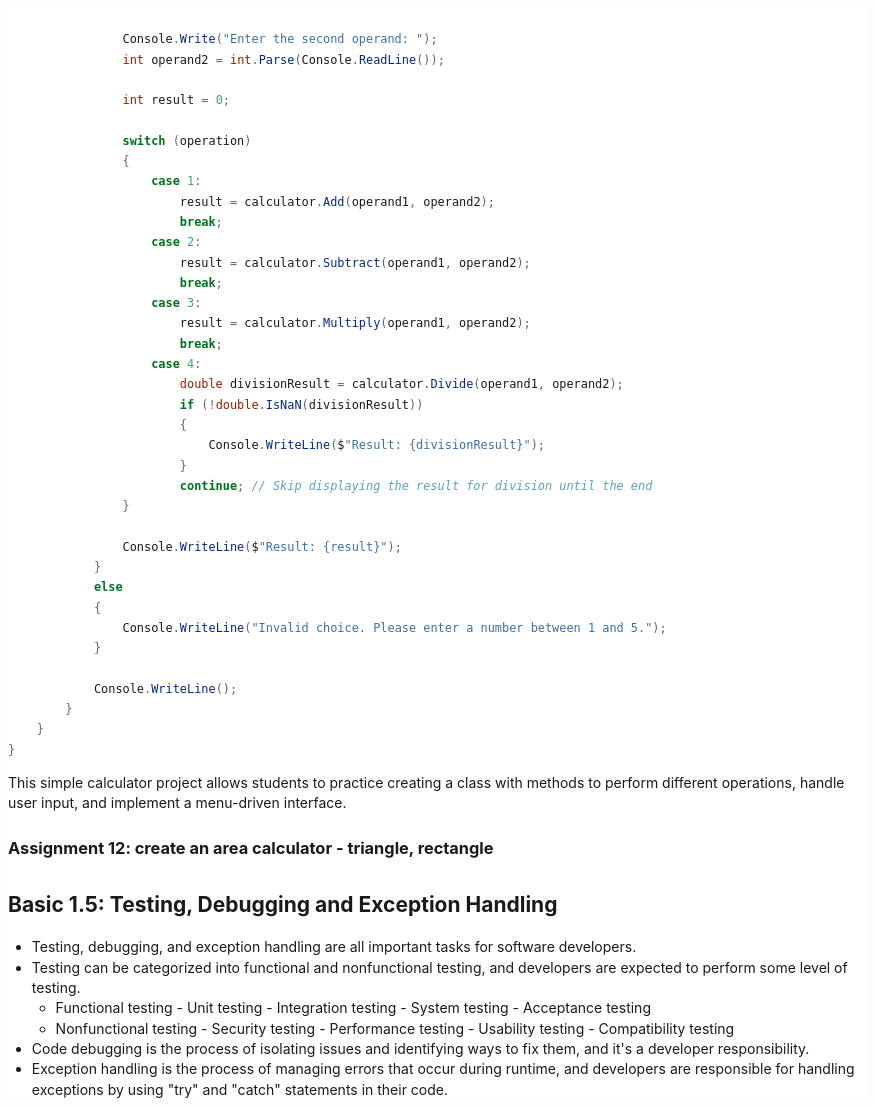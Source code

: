 ```csharp

                Console.Write("Enter the second operand: ");
                int operand2 = int.Parse(Console.ReadLine());

                int result = 0;

                switch (operation)
                {
                    case 1:
                        result = calculator.Add(operand1, operand2);
                        break;
                    case 2:
                        result = calculator.Subtract(operand1, operand2);
                        break;
                    case 3:
                        result = calculator.Multiply(operand1, operand2);
                        break;
                    case 4:
                        double divisionResult = calculator.Divide(operand1, operand2);
                        if (!double.IsNaN(divisionResult))
                        {
                            Console.WriteLine($"Result: {divisionResult}");
                        }
                        continue; // Skip displaying the result for division until the end
                }

                Console.WriteLine($"Result: {result}");
            }
            else
            {
                Console.WriteLine("Invalid choice. Please enter a number between 1 and 5.");
            }

            Console.WriteLine();
        }
    }
}
```

This simple calculator project allows students to practice creating a class with methods to perform different operations, handle user input, and implement a menu-driven interface.

### Assignment 12: create an area calculator - triangle, rectangle

## Basic 1.5: Testing, Debugging and Exception Handling

- Testing, debugging, and exception handling are all important tasks for software developers.
- Testing can be categorized into functional and nonfunctional testing, and developers are expected to perform some level of testing.
  - Functional testing - Unit testing - Integration testing - System testing - Acceptance testing
  - Nonfunctional testing - Security testing - Performance testing - Usability testing - Compatibility testing
- Code debugging is the process of isolating issues and identifying ways to fix them, and it's a developer responsibility.
- Exception handling is the process of managing errors that occur during runtime, and developers are responsible for handling exceptions by using "try" and "catch" statements in their code.
